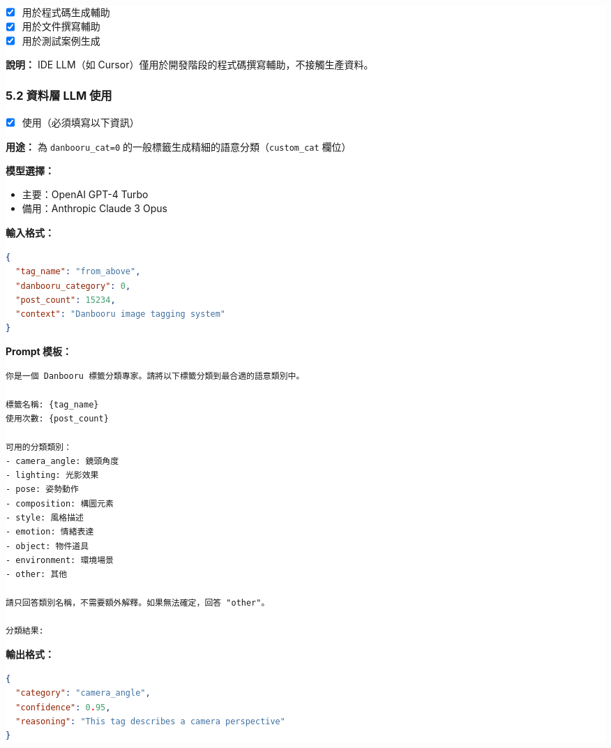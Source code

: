 - [x] 用於程式碼生成輔助
- [x] 用於文件撰寫輔助
- [x] 用於測試案例生成

**說明：** IDE LLM（如 Cursor）僅用於開發階段的程式碼撰寫輔助，不接觸生產資料。

### 5.2 資料層 LLM 使用

- [x] 使用（必須填寫以下資訊）

**用途：** 為 `danbooru_cat=0` 的一般標籤生成精細的語意分類（`custom_cat` 欄位）

**模型選擇：** 
- 主要：OpenAI GPT-4 Turbo
- 備用：Anthropic Claude 3 Opus

**輸入格式：**
```json
{
  "tag_name": "from_above",
  "danbooru_category": 0,
  "post_count": 15234,
  "context": "Danbooru image tagging system"
}
```

**Prompt 模板：**
```
你是一個 Danbooru 標籤分類專家。請將以下標籤分類到最合適的語意類別中。

標籤名稱: {tag_name}
使用次數: {post_count}

可用的分類類別：
- camera_angle: 鏡頭角度
- lighting: 光影效果
- pose: 姿勢動作
- composition: 構圖元素
- style: 風格描述
- emotion: 情緒表達
- object: 物件道具
- environment: 環境場景
- other: 其他

請只回答類別名稱，不需要額外解釋。如果無法確定，回答 "other"。

分類結果:
```

**輸出格式：**
```json
{
  "category": "camera_angle",
  "confidence": 0.95,
  "reasoning": "This tag describes a camera perspective"
}
```

